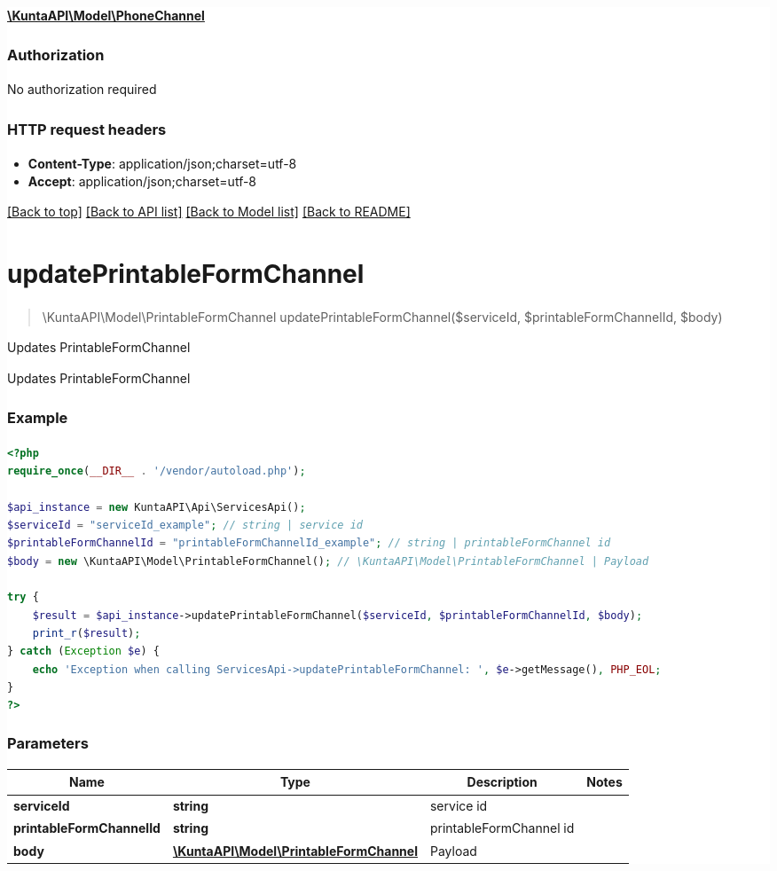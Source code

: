 [**\KuntaAPI\Model\PhoneChannel**](../Model/PhoneChannel.md)

### Authorization

No authorization required

### HTTP request headers

 - **Content-Type**: application/json;charset=utf-8
 - **Accept**: application/json;charset=utf-8

[[Back to top]](#) [[Back to API list]](../../README.md#documentation-for-api-endpoints) [[Back to Model list]](../../README.md#documentation-for-models) [[Back to README]](../../README.md)

# **updatePrintableFormChannel**
> \KuntaAPI\Model\PrintableFormChannel updatePrintableFormChannel($serviceId, $printableFormChannelId, $body)

Updates PrintableFormChannel

Updates PrintableFormChannel

### Example
```php
<?php
require_once(__DIR__ . '/vendor/autoload.php');

$api_instance = new KuntaAPI\Api\ServicesApi();
$serviceId = "serviceId_example"; // string | service id
$printableFormChannelId = "printableFormChannelId_example"; // string | printableFormChannel id
$body = new \KuntaAPI\Model\PrintableFormChannel(); // \KuntaAPI\Model\PrintableFormChannel | Payload

try {
    $result = $api_instance->updatePrintableFormChannel($serviceId, $printableFormChannelId, $body);
    print_r($result);
} catch (Exception $e) {
    echo 'Exception when calling ServicesApi->updatePrintableFormChannel: ', $e->getMessage(), PHP_EOL;
}
?>
```

### Parameters

Name | Type | Description  | Notes
------------- | ------------- | ------------- | -------------
 **serviceId** | **string**| service id |
 **printableFormChannelId** | **string**| printableFormChannel id |
 **body** | [**\KuntaAPI\Model\PrintableFormChannel**](../Model/\KuntaAPI\Model\PrintableFormChannel.md)| Payload |
